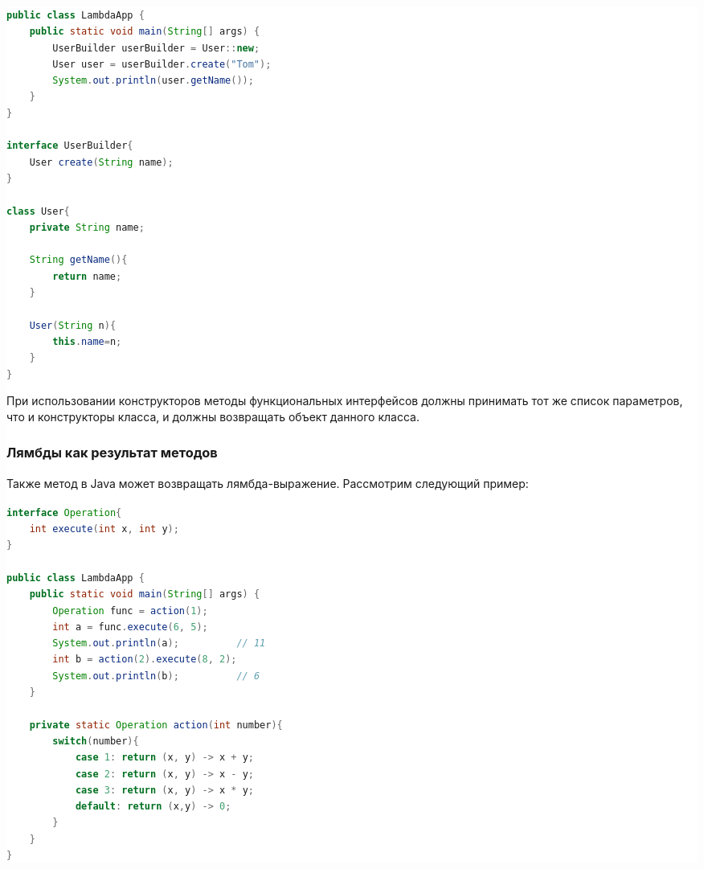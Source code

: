 ```Java
public class LambdaApp {
    public static void main(String[] args) {
        UserBuilder userBuilder = User::new;
        User user = userBuilder.create("Tom");
        System.out.println(user.getName());
    }
}

interface UserBuilder{
    User create(String name);
}

class User{
    private String name;
    
    String getName(){
        return name;
    }

    User(String n){
        this.name=n;
    }
}
```

При использовании конструкторов методы функциональных интерфейсов должны принимать тот же список параметров, что и конструкторы класса, и должны возвращать объект данного класса.

### Лямбды как результат методов

Также метод в Java может возвращать лямбда-выражение. Рассмотрим следующий пример:

```Java
interface Operation{
    int execute(int x, int y);
}

public class LambdaApp {
    public static void main(String[] args) {
        Operation func = action(1);
        int a = func.execute(6, 5);
        System.out.println(a);          // 11
        int b = action(2).execute(8, 2);
        System.out.println(b);          // 6
    }

    private static Operation action(int number){
        switch(number){
            case 1: return (x, y) -> x + y;
            case 2: return (x, y) -> x - y;
            case 3: return (x, y) -> x * y;
            default: return (x,y) -> 0;
        }
    }
}
```

